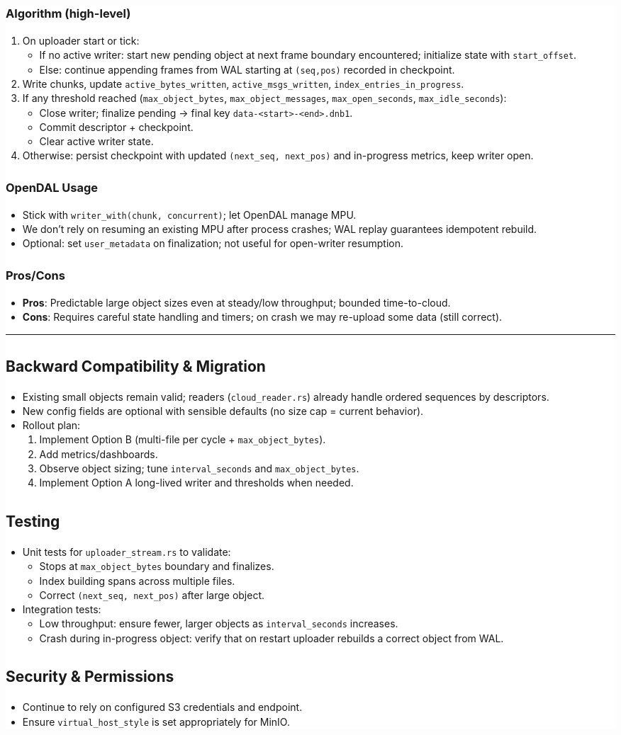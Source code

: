 ### Algorithm (high-level)
1. On uploader start or tick:
   - If no active writer: start new pending object at next frame boundary encountered; initialize state with `start_offset`.
   - Else: continue appending frames from WAL starting at `(seq,pos)` recorded in checkpoint.
2. Write chunks, update `active_bytes_written`, `active_msgs_written`, `index_entries_in_progress`.
3. If any threshold reached (`max_object_bytes`, `max_object_messages`, `max_open_seconds`, `max_idle_seconds`):
   - Close writer; finalize pending → final key `data-<start>-<end>.dnb1`.
   - Commit descriptor + checkpoint.
   - Clear active writer state.
4. Otherwise: persist checkpoint with updated `(next_seq, next_pos)` and in-progress metrics, keep writer open.

### OpenDAL Usage
- Stick with `writer_with(chunk, concurrent)`; let OpenDAL manage MPU.
- We don’t rely on resuming an existing MPU after process crashes; WAL replay guarantees idempotent rebuild.
- Optional: set `user_metadata` on finalization; not useful for open-writer resumption.

### Pros/Cons
- **Pros**: Predictable large object sizes even at steady/low throughput; bounded time-to-cloud.
- **Cons**: Requires careful state handling and timers; on crash we may re-upload some data (still correct).

---

## Backward Compatibility & Migration
- Existing small objects remain valid; readers (`cloud_reader.rs`) already handle ordered sequences by descriptors.
- New config fields are optional with sensible defaults (no size cap = current behavior).
- Rollout plan:
  1. Implement Option B (multi-file per cycle + `max_object_bytes`).
  2. Add metrics/dashboards.
  3. Observe object sizing; tune `interval_seconds` and `max_object_bytes`.
  4. Implement Option A long-lived writer and thresholds when needed.

## Testing
- Unit tests for `uploader_stream.rs` to validate:
  - Stops at `max_object_bytes` boundary and finalizes.
  - Index building spans across multiple files.
  - Correct `(next_seq, next_pos)` after large object.
- Integration tests:
  - Low throughput: ensure fewer, larger objects as `interval_seconds` increases.
  - Crash during in-progress object: verify that on restart uploader rebuilds a correct object from WAL.

## Security & Permissions
- Continue to rely on configured S3 credentials and endpoint.
- Ensure `virtual_host_style` is set appropriately for MinIO.
